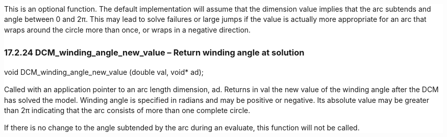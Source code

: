 This is an optional function. 
The default implementation will assume that the dimension value implies that the arc subtends and angle between 0 and 2π. This may lead to solve failures or large jumps if the value is actually more appropriate for an arc that wraps around the circle more than once, or wraps in a negative direction.

### 17.2.24 DCM\_winding\_angle\_new\_value – Return winding angle at solution

void DCM\_winding\_angle\_new\_value (double val, void\* ad);

Called with an application pointer to an arc length dimension, ad. 
Returns in val the new value of the winding angle after the DCM has solved the model. 
Winding angle is specified in radians and may be positive or negative. 
Its absolute value may be greater than 2π indicating that the arc consists of more than one complete circle.

If there is no change to the angle subtended by the arc during an evaluate, this function will not be called.

